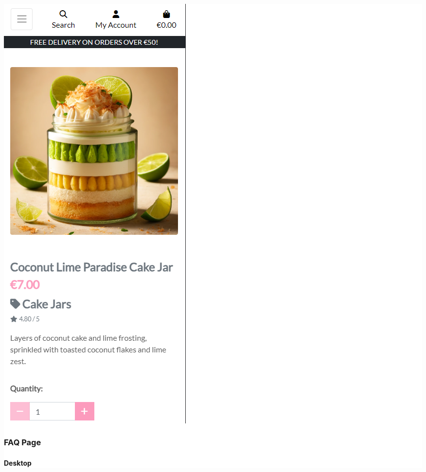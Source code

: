 ![Product Details Mobile](README_files/images/product-details-mobile.png)

### FAQ Page
#### Desktop